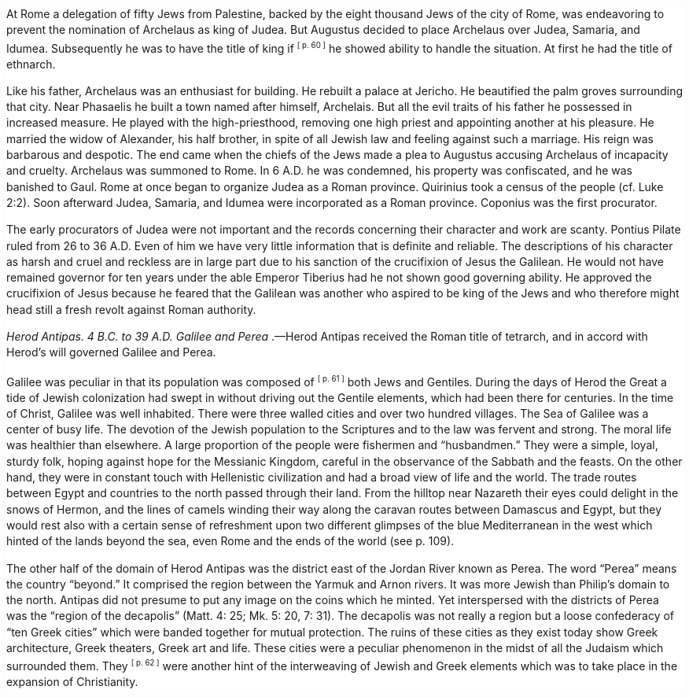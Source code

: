 At Rome a delegation of fifty Jews from Palestine, backed by the eight thousand Jews of the city of Rome, was endeavoring to prevent the nomination of Archelaus as king of Judea. But Augustus decided to place Archelaus over Judea, Samaria, and Idumea. Subsequently he was to have the title of king if <span id="p60"><sup><small>[ p. 60 ]</small></sup></span> he showed ability to handle the situation. At first he had the title of ethnarch.

Like his father, Archelaus was an enthusiast for building. He rebuilt a palace at Jericho. He beautified the palm groves surrounding that city. Near Phasaelis he built a town named after himself, Archelais. But all the evil traits of his father he possessed in increased measure. He played with the high-priesthood, removing one high priest and appointing another at his pleasure. He married the widow of Alexander, his half brother, in spite of all Jewish law and feeling against such a marriage. His reign was barbarous and despotic. The end came when the chiefs of the Jews made a plea to Augustus accusing Archelaus of incapacity and cruelty. Archelaus was summoned to Rome. In 6 A.D. he was condemned, his property was confiscated, and he was banished to Gaul. Rome at once began to organize Judea as a Roman province. Quirinius took a census of the people (cf. Luke 2:2). Soon afterward Judea, Samaria, and Idumea were incorporated as a Roman province. Coponius was the first procurator.

The early procurators of Judea were not important and the records concerning their character and work are scanty. Pontius Pilate ruled from 26 to 36 A.D. Even of him we have very little information that is definite and reliable. The descriptions of his character as harsh and cruel and reckless are in large part due to his sanction of the crucifixion of Jesus the Galilean. He would not have remained governor for ten years under the able Emperor Tiberius had he not shown good governing ability. He approved the crucifixion of Jesus because he feared that the Galilean was another who aspired to be king of the Jews and who therefore might head still a fresh revolt against Roman authority.

_Herod Antipas. 4 B.C. to 39 A.D. Galilee and Perea_ .—Herod Antipas received the Roman title of tetrarch, and in accord with Herod’s will governed Galilee and Perea.

Galilee was peculiar in that its population was composed of <span id="p61"><sup><small>[ p. 61 ]</small></sup></span> both Jews and Gentiles. During the days of Herod the Great a tide of Jewish colonization had swept in without driving out the Gentile elements, which had been there for centuries. In the time of Christ, Galilee was well inhabited. There were three walled cities and over two hundred villages. The Sea of Galilee was a center of busy life. The devotion of the Jewish population to the Scriptures and to the law was fervent and strong. The moral life was healthier than elsewhere. A large proportion of the people were fishermen and “husbandmen.” They were a simple, loyal, sturdy folk, hoping against hope for the Messianic Kingdom, careful in the observance of the Sabbath and the feasts. On the other hand, they were in constant touch with Hellenistic civilization and had a broad view of life and the world. The trade routes between Egypt and countries to the north passed through their land. From the hilltop near Nazareth their eyes could delight in the snows of Hermon, and the lines of camels winding their way along the caravan routes between Damascus and Egypt, but they would rest also with a certain sense of refreshment upon two different glimpses of the blue Mediterranean in the west which hinted of the lands beyond the sea, even Rome and the ends of the world (see p. 109).

The other half of the domain of Herod Antipas was the district east of the Jordan River known as Perea. The word “Perea” means the country “beyond.” It comprised the region between the Yarmuk and Arnon rivers. It was more Jewish than Philip’s domain to the north. Antipas did not presume to put any image on the coins which he minted. Yet interspersed with the districts of Perea was the “region of the decapolis” (Matt. 4: 25; Mk. 5: 20, 7: 31). The decapolis was not really a region but a loose confederacy of “ten Greek cities” which were banded together for mutual protection. The ruins of these cities as they exist today show Greek architecture, Greek theaters, Greek art and life. These cities were a peculiar phenomenon in the midst of all the Judaism which surrounded them. They <span id="p62"><sup><small>[ p. 62 ]</small></sup></span> were another hint of the interweaving of Jewish and Greek elements which was to take place in the expansion of Christianity.


[^1]: Compare the view from Nebi Samwil or Emmaus as described by van Dyke, Out of Doors in the Holy Land, p. 71.[
[^2]: _Ancient Sinope_ , by David M. Robinson, p. 256, “Marcus Agrippa’s warm greeting of Herod there and the departure of the two in 16 B.C. upon an expedition to the Simmerian Bosphorus.” Also in _American Journal of Philology_ , yol. xxvii, no. 2.]
[^3]: See Foakes-Jackson, _Beginnings of Christianity_ , vol. i, p. 16.
[^4]: Compare the statement about Felix in Acts 24: 26.